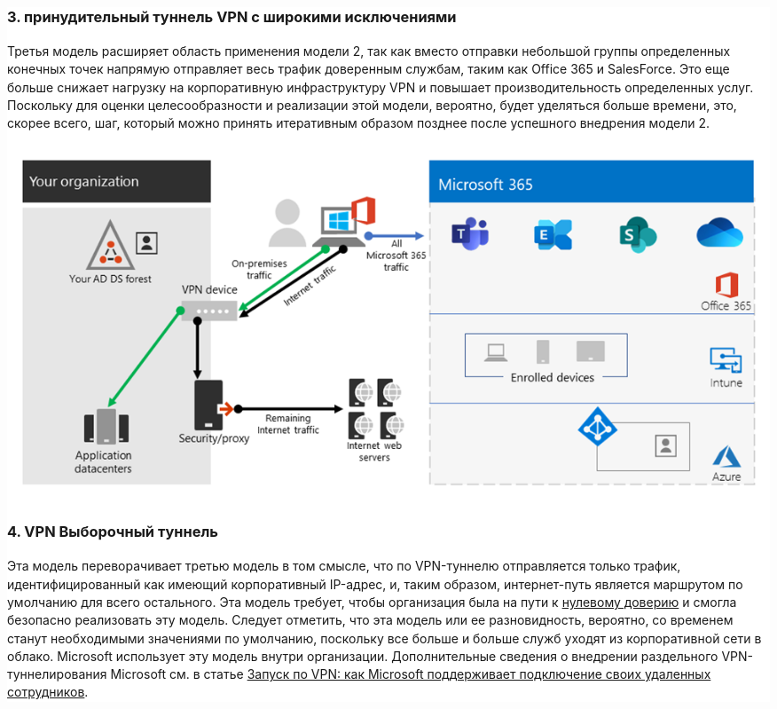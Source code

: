 ### <a name="3-vpn-forced-tunnel-with-broad-exceptions"></a>3. принудительный туннель VPN с широкими исключениями

Третья модель расширяет область применения модели 2, так как вместо отправки небольшой группы определенных конечных точек напрямую отправляет весь трафик доверенным службам, таким как Office 365 и SalesForce. Это еще больше снижает нагрузку на корпоративную инфраструктуру VPN и повышает производительность определенных услуг. Поскольку для оценки целесообразности и реализации этой модели, вероятно, будет уделяться больше времени, это, скорее всего, шаг, который можно принять итеративным образом позднее после успешного внедрения модели 2.

![Разделенный туннель VPN модель 3](../media/vpn-split-tunneling/vpn-model-3.png)

### <a name="4-vpn-selective-tunnel"></a>4. VPN Выборочный туннель

Эта модель переворачивает третью модель в том смысле, что по VPN-туннелю отправляется только трафик, идентифицированный как имеющий корпоративный IP-адрес, и, таким образом, интернет-путь является маршрутом по умолчанию для всего остального. Эта модель требует, чтобы организация была на пути к [нулевому доверию](https://www.microsoft.com/security/zero-trust?rtc=1) и смогла безопасно реализовать эту модель. Следует отметить, что эта модель или ее разновидность, вероятно, со временем станут необходимыми значениями по умолчанию, поскольку все больше и больше служб уходят из корпоративной сети в облако. Microsoft использует эту модель внутри организации. Дополнительные сведения о внедрении раздельного VPN-туннелирования Microsoft см. в статье [Запуск по VPN: как Microsoft поддерживает подключение своих удаленных сотрудников](https://www.microsoft.com/itshowcase/blog/running-on-vpn-how-microsoft-is-keeping-its-remote-workforce-connected/?elevate-lv).
